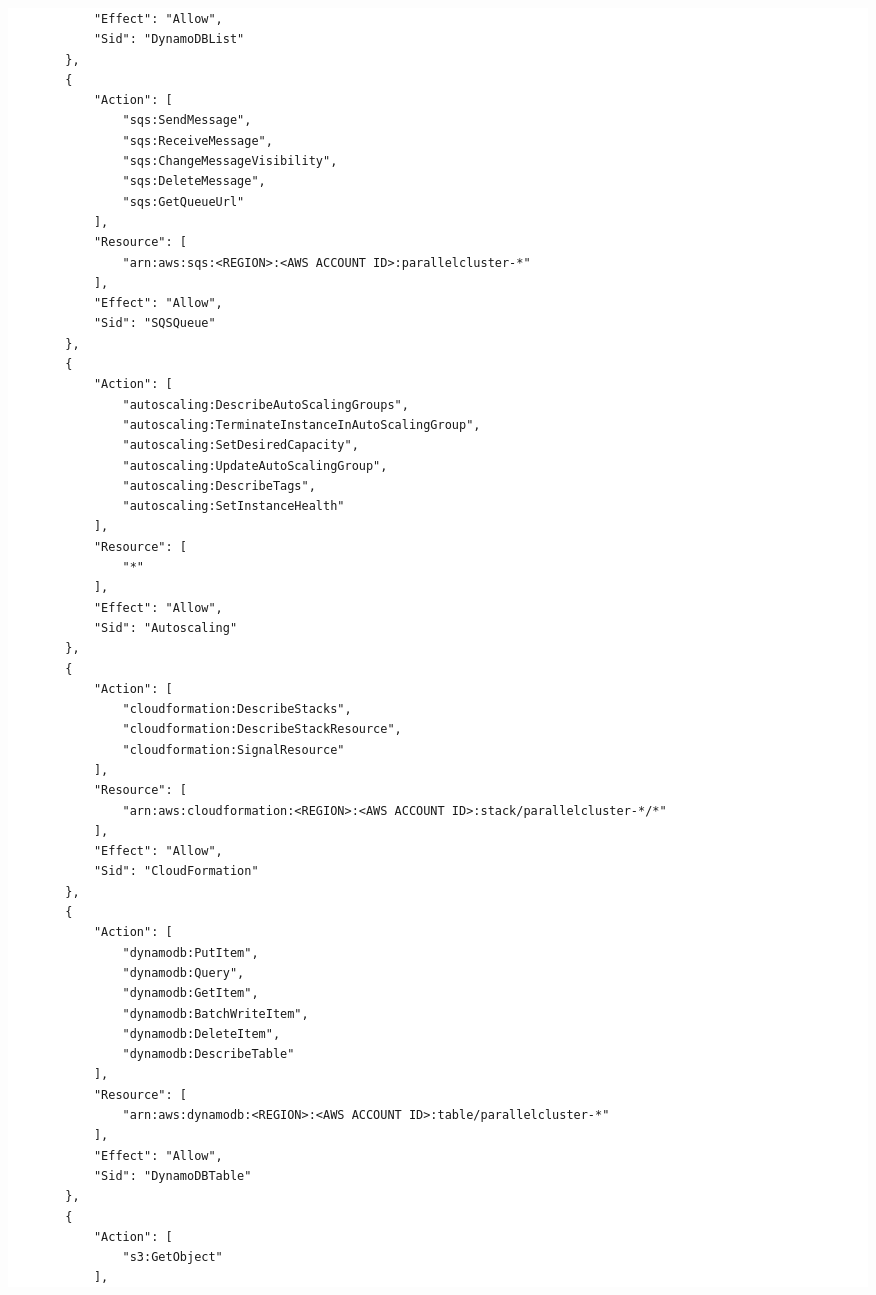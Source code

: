 ```
            "Effect": "Allow",
            "Sid": "DynamoDBList"
        },
        {
            "Action": [
                "sqs:SendMessage",
                "sqs:ReceiveMessage",
                "sqs:ChangeMessageVisibility",
                "sqs:DeleteMessage",
                "sqs:GetQueueUrl"
            ],
            "Resource": [
                "arn:aws:sqs:<REGION>:<AWS ACCOUNT ID>:parallelcluster-*"
            ],
            "Effect": "Allow",
            "Sid": "SQSQueue"
        },
        {
            "Action": [
                "autoscaling:DescribeAutoScalingGroups",
                "autoscaling:TerminateInstanceInAutoScalingGroup",
                "autoscaling:SetDesiredCapacity",
                "autoscaling:UpdateAutoScalingGroup",
                "autoscaling:DescribeTags",
                "autoscaling:SetInstanceHealth"
            ],
            "Resource": [
                "*"
            ],
            "Effect": "Allow",
            "Sid": "Autoscaling"
        },
        {
            "Action": [
                "cloudformation:DescribeStacks",
                "cloudformation:DescribeStackResource",
                "cloudformation:SignalResource"
            ],
            "Resource": [
                "arn:aws:cloudformation:<REGION>:<AWS ACCOUNT ID>:stack/parallelcluster-*/*"
            ],
            "Effect": "Allow",
            "Sid": "CloudFormation"
        },
        {
            "Action": [
                "dynamodb:PutItem",
                "dynamodb:Query",
                "dynamodb:GetItem",
                "dynamodb:BatchWriteItem",
                "dynamodb:DeleteItem",
                "dynamodb:DescribeTable"
            ],
            "Resource": [
                "arn:aws:dynamodb:<REGION>:<AWS ACCOUNT ID>:table/parallelcluster-*"
            ],
            "Effect": "Allow",
            "Sid": "DynamoDBTable"
        },
        {
            "Action": [
                "s3:GetObject"
            ],
```